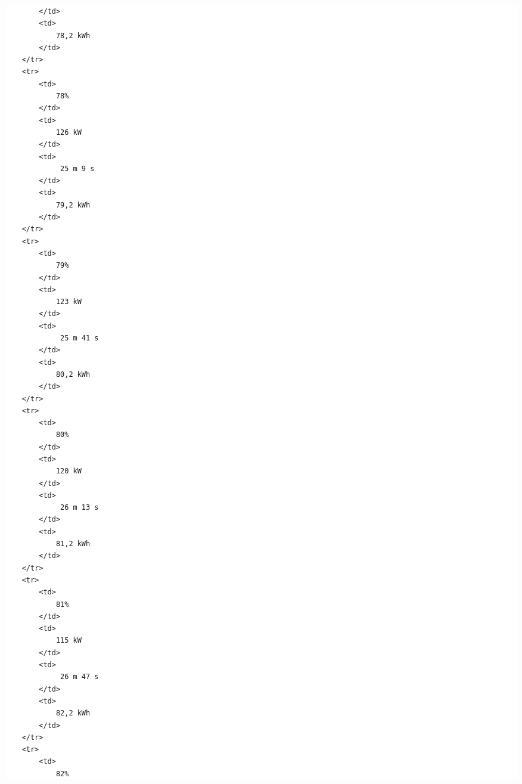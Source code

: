			</td>
			<td>
				78,2 kWh
			</td>
		</tr>
		<tr>
			<td>
				78%
			</td>
			<td>
				126 kW
			</td>
			<td>
				 25 m 9 s
			</td>
			<td>
				79,2 kWh
			</td>
		</tr>
		<tr>
			<td>
				79%
			</td>
			<td>
				123 kW
			</td>
			<td>
				 25 m 41 s
			</td>
			<td>
				80,2 kWh
			</td>
		</tr>
		<tr>
			<td>
				80%
			</td>
			<td>
				120 kW
			</td>
			<td>
				 26 m 13 s
			</td>
			<td>
				81,2 kWh
			</td>
		</tr>
		<tr>
			<td>
				81%
			</td>
			<td>
				115 kW
			</td>
			<td>
				 26 m 47 s
			</td>
			<td>
				82,2 kWh
			</td>
		</tr>
		<tr>
			<td>
				82%